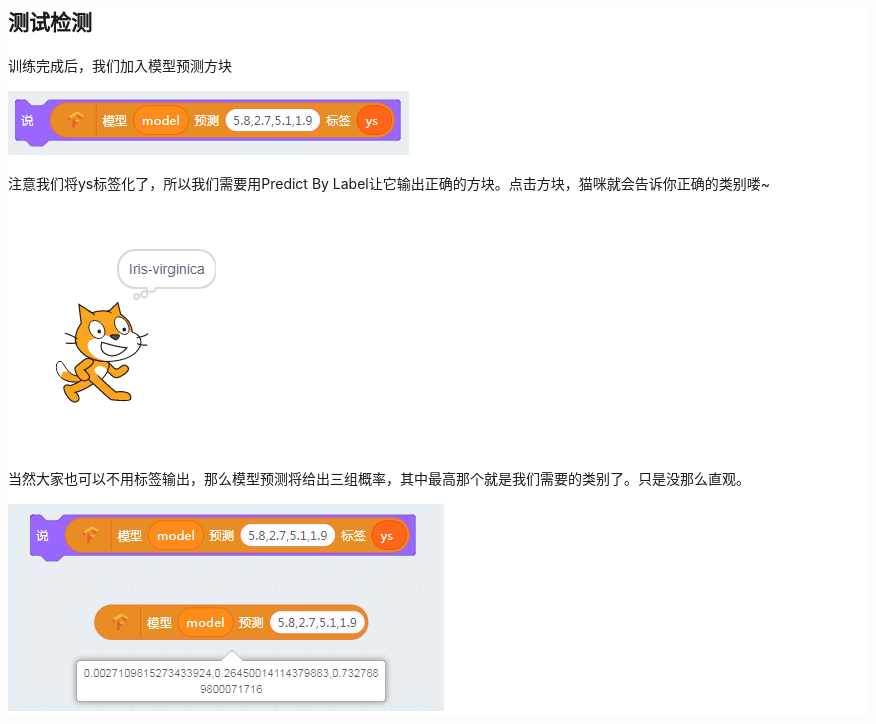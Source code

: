## 测试检测

训练完成后，我们加入模型预测方块

![](./images/c3_11.png)

注意我们将ys标签化了，所以我们需要用Predict By Label让它输出正确的方块。点击方块，猫咪就会告诉你正确的类别喽~

![](./images/c3_12.png)

当然大家也可以不用标签输出，那么模型预测将给出三组概率，其中最高那个就是我们需要的类别了。只是没那么直观。

![](./images/c3_13.png)